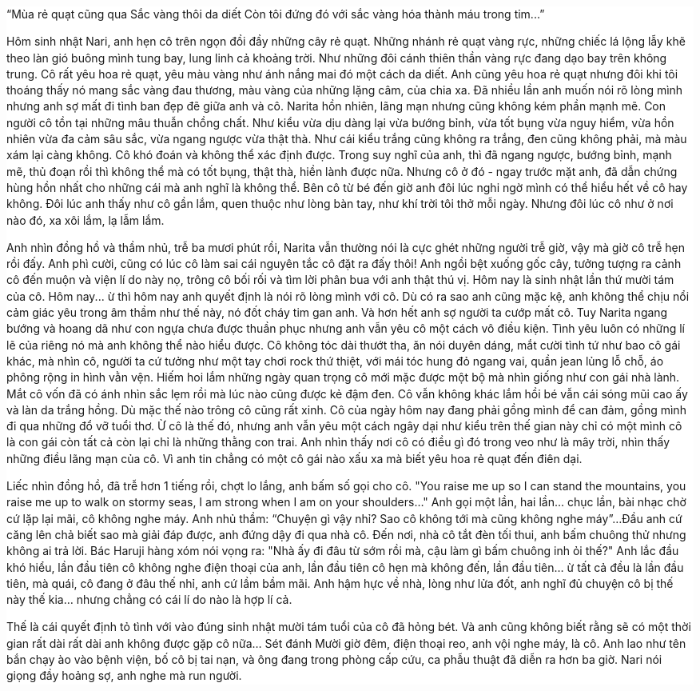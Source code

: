 “Mùa rẻ quạt cũng qua
Sắc vàng thôi da diết
Còn tôi đứng đó với sắc vàng hóa thành máu trong tim...”
    
Hôm sinh nhật Nari, anh hẹn cô trên ngọn đồi đầy những cây rẻ quạt. Những nhánh rẻ quạt vàng rực, những chiếc lá  lộng lẫy khẽ theo làn gió buông mình tung bay, lung linh cả khoảng trời. Như những đôi cánh thiên thần vàng rực đang dạo bay trên không trung. Cô rất yêu hoa rẻ quạt, yêu màu vàng như ánh nắng mai đó một cách da diết. Anh cũng yêu hoa rẻ quạt nhưng đôi khi tôi thoáng thấy nó mang sắc vàng đau thương, màu vàng của những lặng câm, của chia xa. 
Đã nhiều lần anh muốn nói rõ lòng mình nhưng anh sợ mất đi tình ban đẹp đẽ giữa anh và cô. Narita hồn nhiên, lãng mạn nhưng cũng không kém phần mạnh mẽ. Con người cô tồn tại những mâu thuẫn chồng chất. Như kiểu vừa dịu dàng lại vừa bướng bỉnh, vừa tốt bụng vừa nguy hiểm, vừa hồn nhiên vừa đa cảm sâu sắc, vừa ngang ngược vừa thật thà. Như cái kiểu trắng cũng không ra trắng, đen cũng không phải, mà màu xám lại càng không. Cô khó đoán và không thể xác định được. 
Trong suy nghĩ của anh, thì đã ngang ngược, bướng bỉnh, mạnh mẽ, thủ đoạn rồi thì không thể mà có tốt bụng, thật thà, hiền lành được nữa. Nhưng cô ở đó - ngay trước mặt anh, đã dẫn chứng hùng hồn nhất cho những cái mà anh nghĩ là không thể. Bên cô từ bé đến giờ anh đôi lúc nghi ngờ mình có thể hiểu hết về cô hay không. Đôi lúc anh thấy như cô gần  lắm, quen thuộc như lòng bàn tay, như khí trời tôi thở mỗi ngày. Nhưng đôi lúc cô như ở nơi nào đó, xa xôi lắm, lạ lẫm lắm. 
   
Anh nhìn đồng hồ và thầm nhủ, trễ ba mươi phút rồi, Narita vẫn thường nói là cực ghét những người trễ giờ, vậy mà giờ cô trễ hẹn rồi đấy. Anh phì cười, cũng có lúc cô làm sai cái nguyên tắc cô đặt ra đấy thôi! Anh ngồi bệt xuống gốc cây, tưởng tượng ra cảnh cô đến muộn và viện lí do này nọ, trông cô bối rối và tìm lời phân bua với anh thật thú vị. Hôm nay là sinh nhật lần thứ mười tám của cô. Hôm nay... ừ thì hôm nay anh quyết định là nói rõ lòng mình với cô. Dù có ra sao anh cũng mặc kệ, anh không thể chịu nổi cảm giác yêu trong âm thầm như thế này, nó đốt cháy tim gan anh. Và hơn hết anh sợ người ta cướp mất cô. Tuy Narita ngang bướng và hoang dã như con ngựa chưa được thuần phục nhưng anh vẫn yêu cô một cách vô điều kiện. Tình yêu luôn có những lí lẽ của riêng nó mà anh không thể nào hiểu được. 
Cô không tóc dài thướt tha, ăn nói duyên dáng, mắt cười tình tứ như bao cô gái khác, mà nhìn cô, người ta cứ tưởng như một tay chơi rock thứ thiệt, với mái tóc hung đỏ ngang vai, quần jean lủng lỗ chỗ, áo phông rộng in hình vằn vện. Hiếm hoi lắm những ngày quan trọng cô mới mặc được một bộ mà nhìn giống như con gái nhà lành. Mắt cô vốn đã có ánh nhìn sắc lẹm rồi mà lúc nào cũng được kẻ đậm đen. Cô vẫn không khác lắm hồi bé vẫn cái sóng mũi cao ấy và làn da trắng hồng. Dù mặc thế nào trông cô cũng rất xinh. 
Cô của ngày hôm nay đang phải gồng mình để can đảm, gồng mình đi qua những đổ vỡ tuổi thơ. Ừ cô là thế đó, nhưng anh vẫn yêu một cách ngây dại như kiểu trên thế gian này chỉ có một mình cô là con gái còn tất cả còn lại chỉ là những thằng con trai. Anh nhìn thấy nơi cô có điều gì đó trong veo như là mây trời, nhìn thấy những điều lãng mạn của cô. Vì anh tin chẳng có một cô gái nào xấu xa mà biết yêu hoa rẻ quạt đến điên dại.
   
Liếc nhìn đồng hồ, đã trễ hơn 1 tiếng rồi, chợt lo lắng, anh bấm số gọi cho cô. "You raise me up so I can stand the mountains, you raise me up to walk on stormy seas, I am  strong when I am on your shoulders…" Anh gọi một lần, hai lần... chục lần, bài nhạc chờ cứ lặp lại mãi, cô không nghe máy. Anh nhủ thầm: “Chuyện gì vậy nhỉ? Sao cô không tới mà cũng không nghe máy”…Đầu anh cứ căng lên chả biết sao mà giải đáp được, anh đứng dậy đi qua nhà cô.
Đến nơi, nhà cô tắt đèn tối thui, anh bấm chuông thử nhưng không ai trả lời. Bác Haruji hàng xóm nói vọng ra: "Nhà ấy đi đâu từ sớm rồi mà, cậu làm gì bấm chuông inh ỏi thế?" Anh lắc đầu khó hiểu, lần đầu tiên cô không nghe điện thoại của anh, lần đầu tiên cô hẹn mà không đến, lần đầu tiên… ừ tất cả đều là lần đầu tiên, mà quái, cô đang ở đâu thế nhỉ, anh cứ lầm bầm mãi. Anh hậm hực về nhà, lòng như lửa đốt, anh nghĩ đủ chuyện cô bị thế này thế kia… nhưng chẳng có cái lí do nào là hợp lí cả. 
   
Thế là cái quyết định tỏ tình với vào đúng sinh nhật mười tám tuổi của cô đã hỏng bét. Và anh cũng không biết rằng sẽ có một thời gian rất dài rất dài anh không được gặp cô nữa…
Sét đánh
Mười giờ đêm, điện thoại reo, anh vội nghe máy, là cô.
Anh lao như tên bắn chạy ào vào bệnh viện, bố cô bị tai nạn, và ông đang trong phòng cấp cứu, ca phẫu thuật đã diễn ra hơn ba giờ. Nari nói giọng đầy hoảng sợ, anh nghe mà run người.
  